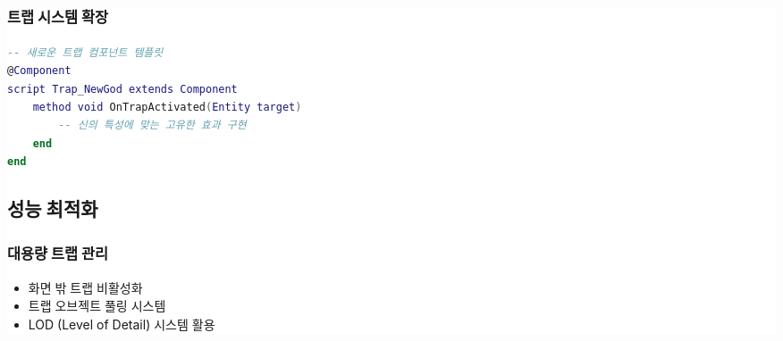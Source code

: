 ### 트랩 시스템 확장
```lua
-- 새로운 트랩 컴포넌트 템플릿
@Component
script Trap_NewGod extends Component
    method void OnTrapActivated(Entity target)
        -- 신의 특성에 맞는 고유한 효과 구현
    end
end
```

## 성능 최적화

### 대용량 트랩 관리
- 화면 밖 트랩 비활성화
- 트랩 오브젝트 풀링 시스템
- LOD (Level of Detail) 시스템 활용

